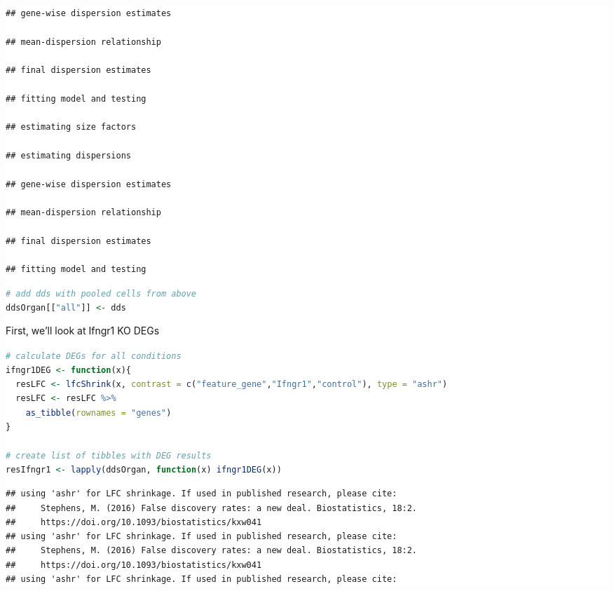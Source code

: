     ## gene-wise dispersion estimates

    ## mean-dispersion relationship

    ## final dispersion estimates

    ## fitting model and testing

    ## estimating size factors

    ## estimating dispersions

    ## gene-wise dispersion estimates

    ## mean-dispersion relationship

    ## final dispersion estimates

    ## fitting model and testing

``` r
# add dds with pooled cells from above
ddsOrgan[["all"]] <- dds
```

First, we’ll look at Ifngr1 KO DEGs

``` r
# calculate DEGs for all conditions
ifngr1DEG <- function(x){
  resLFC <- lfcShrink(x, contrast = c("feature_gene","Ifngr1","control"), type = "ashr")
  resLFC <- resLFC %>%
    as_tibble(rownames = "genes")
}

# create list of tibbles with DEG results
resIfngr1 <- lapply(ddsOrgan, function(x) ifngr1DEG(x))
```

    ## using 'ashr' for LFC shrinkage. If used in published research, please cite:
    ##     Stephens, M. (2016) False discovery rates: a new deal. Biostatistics, 18:2.
    ##     https://doi.org/10.1093/biostatistics/kxw041
    ## using 'ashr' for LFC shrinkage. If used in published research, please cite:
    ##     Stephens, M. (2016) False discovery rates: a new deal. Biostatistics, 18:2.
    ##     https://doi.org/10.1093/biostatistics/kxw041
    ## using 'ashr' for LFC shrinkage. If used in published research, please cite: